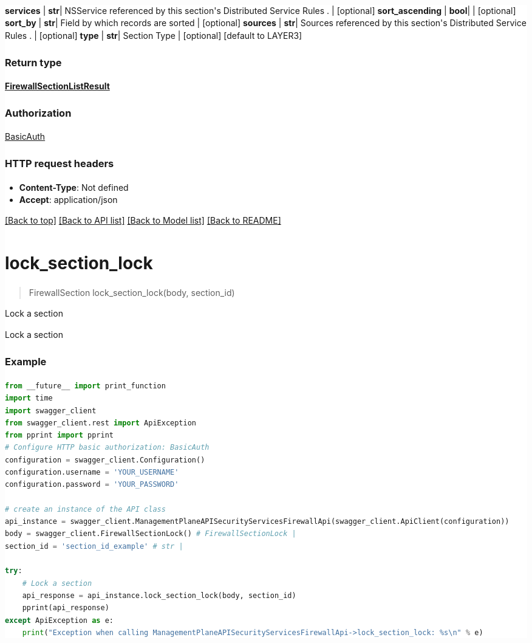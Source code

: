  **services** | **str**| NSService referenced by this section&#x27;s Distributed Service Rules . | [optional] 
 **sort_ascending** | **bool**|  | [optional] 
 **sort_by** | **str**| Field by which records are sorted | [optional] 
 **sources** | **str**| Sources referenced by this section&#x27;s Distributed Service Rules . | [optional] 
 **type** | **str**| Section Type | [optional] [default to LAYER3]

### Return type

[**FirewallSectionListResult**](FirewallSectionListResult.md)

### Authorization

[BasicAuth](../README.md#BasicAuth)

### HTTP request headers

 - **Content-Type**: Not defined
 - **Accept**: application/json

[[Back to top]](#) [[Back to API list]](../README.md#documentation-for-api-endpoints) [[Back to Model list]](../README.md#documentation-for-models) [[Back to README]](../README.md)

# **lock_section_lock**
> FirewallSection lock_section_lock(body, section_id)

Lock a section

Lock a section 

### Example
```python
from __future__ import print_function
import time
import swagger_client
from swagger_client.rest import ApiException
from pprint import pprint
# Configure HTTP basic authorization: BasicAuth
configuration = swagger_client.Configuration()
configuration.username = 'YOUR_USERNAME'
configuration.password = 'YOUR_PASSWORD'

# create an instance of the API class
api_instance = swagger_client.ManagementPlaneAPISecurityServicesFirewallApi(swagger_client.ApiClient(configuration))
body = swagger_client.FirewallSectionLock() # FirewallSectionLock | 
section_id = 'section_id_example' # str | 

try:
    # Lock a section
    api_response = api_instance.lock_section_lock(body, section_id)
    pprint(api_response)
except ApiException as e:
    print("Exception when calling ManagementPlaneAPISecurityServicesFirewallApi->lock_section_lock: %s\n" % e)
```

